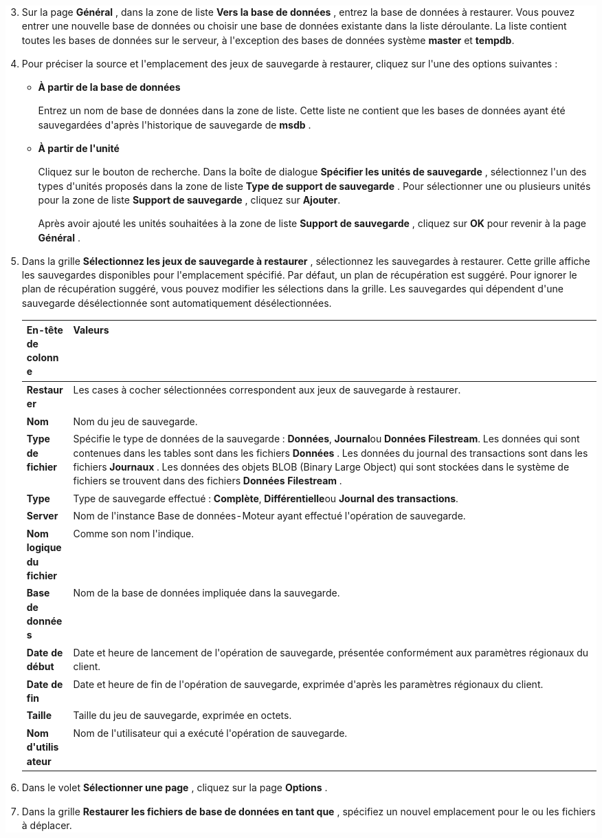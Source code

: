 3.  Sur la page **Général** , dans la zone de liste **Vers la base de données** , entrez la base de données à restaurer. Vous pouvez entrer une nouvelle base de données ou choisir une base de données existante dans la liste déroulante. La liste contient toutes les bases de données sur le serveur, à l'exception des bases de données système **master** et **tempdb**.  
  
4.  Pour préciser la source et l'emplacement des jeux de sauvegarde à restaurer, cliquez sur l'une des options suivantes :  
  
    -   **À partir de la base de données**  
  
         Entrez un nom de base de données dans la zone de liste. Cette liste ne contient que les bases de données ayant été sauvegardées d'après l'historique de sauvegarde de **msdb** .  
  
    -   **À partir de l'unité**  
  
         Cliquez sur le bouton de recherche. Dans la boîte de dialogue **Spécifier les unités de sauvegarde** , sélectionnez l'un des types d'unités proposés dans la zone de liste **Type de support de sauvegarde** . Pour sélectionner une ou plusieurs unités pour la zone de liste **Support de sauvegarde** , cliquez sur **Ajouter**.  
  
         Après avoir ajouté les unités souhaitées à la zone de liste **Support de sauvegarde** , cliquez sur **OK** pour revenir à la page **Général** .  
  
5.  Dans la grille **Sélectionnez les jeux de sauvegarde à restaurer** , sélectionnez les sauvegardes à restaurer. Cette grille affiche les sauvegardes disponibles pour l'emplacement spécifié. Par défaut, un plan de récupération est suggéré. Pour ignorer le plan de récupération suggéré, vous pouvez modifier les sélections dans la grille. Les sauvegardes qui dépendent d'une sauvegarde désélectionnée sont automatiquement désélectionnées.  
  
    |En-tête de colonne|Valeurs|  
    |-----------------|------------|  
    |**Restaurer**|Les cases à cocher sélectionnées correspondent aux jeux de sauvegarde à restaurer.|  
    |**Nom**|Nom du jeu de sauvegarde.|  
    |**Type de fichier**|Spécifie le type de données de la sauvegarde : **Données**, **Journal**ou **Données Filestream**. Les données qui sont contenues dans les tables sont dans les fichiers **Données** . Les données du journal des transactions sont dans les fichiers **Journaux** . Les données des objets BLOB (Binary Large Object) qui sont stockées dans le système de fichiers se trouvent dans des fichiers **Données Filestream** .|  
    |**Type**|Type de sauvegarde effectué : **Complète**, **Différentielle**ou **Journal des transactions**.|  
    |**Server**|Nom de l'instance Base de données-Moteur ayant effectué l'opération de sauvegarde.|  
    |**Nom logique du fichier**|Comme son nom l'indique.|  
    |**Base de données**|Nom de la base de données impliquée dans la sauvegarde.|  
    |**Date de début**|Date et heure de lancement de l'opération de sauvegarde, présentée conformément aux paramètres régionaux du client.|  
    |**Date de fin**|Date et heure de fin de l'opération de sauvegarde, exprimée d'après les paramètres régionaux du client.|  
    |**Taille**|Taille du jeu de sauvegarde, exprimée en octets.|  
    |**Nom d'utilisateur**|Nom de l'utilisateur qui a exécuté l'opération de sauvegarde.|  
  
6.  Dans le volet **Sélectionner une page** , cliquez sur la page **Options** .  
  
7.  Dans la grille **Restaurer les fichiers de base de données en tant que** , spécifiez un nouvel emplacement pour le ou les fichiers à déplacer.  
  